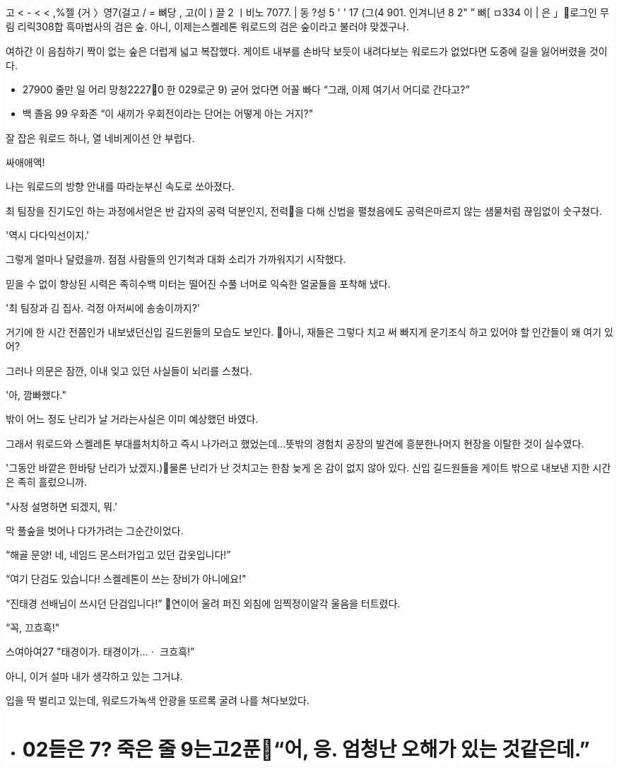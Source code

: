 고      < -     <  <           ,%젤              {거   〉영7(걸고  / =  뼈당      ,     고(이       ) 끌  2 ㅣ비노  7077. | 동 ?성 5 '   ' 17  (그(4 901.     인겨니년    8           2"    ”    뼈[            ㅁ334 이  |      은 」로그인 무림                         리릭308합
흑마법사의 검은 숲. 아니, 이제는스켈레톤 워로드의 검은 숲이라고 불러야 맞겠구나.

여하간 이 음침하기 짝이 없는 숲은 더럽게 넓고 복잡했다. 게이트 내부를 손바닥 보듯이 내려다보는 워로드가 없었다면 도중에 길을 잃어버렸을 것이다.

- 27900 줄만 일 어리 망청22270 한 029로군 9) 굳어 었다면 어꼴 빠다
“그래, 이제 여기서 어디로 간다고?”

- 백 졸음 99 우화존
“이 새끼가 우회전이라는 단어는 어떻게 아는 거지?"

잘 잡은 워로드 하나, 열 네비게이션 안 부럽다.

싸애애액!

나는 워로드의 방향 안내를 따라눈부신 속도로 쏘아졌다.

최 팀장을 진기도인 하는 과정에서얻은 반 감자의 공력 덕분인지, 전력을 다해 신법을 펼쳤음에도 공력은마르지 않는 샘물처럼 끊임없이 숫구쳤다.

'역시 다다익선이지.'

그렇게 얼마나 달렸을까. 점점 사람들의 인기척과 대화 소리가 가까워지기 시작했다.

믿을 수 없이 향상된 시력은 족히수백 미터는 떨어진 수풀 너머로 익숙한 얼굴들을 포착해 냈다.

'최 팀장과 김 집사. 걱정 아저씨에 송송이까지?'

거기에 한 시간 전쯤인가 내보냈던신입 길드윈들의 모습도 보인다.
아니, 재들은 그렇다 치고 써 빠지게 운기조식 하고 있어야 할 인간들이 왜 여기 있어?

그러나 의문은 잠깐, 이내 잊고 있던 사실들이 뇌리를 스쳤다.

'아, 깜빠했다."

밖이 어느 정도 난리가 날 거라는사실은 이미 예상했던 바였다.

그래서 워로드와 스켈레톤 부대를처치하고 즉시 나가러고 했었는데…뜻밖의 경험치 공장의 발견에 흥분한나머지 현장을 이탈한 것이 실수였다.

'그동안 바깥은 한바탕 난리가 났겠지.)물론 난리가 난 것치고는 한참 늦게 온 감이 없지 않아 있다. 신입 길드원들을 게이트 밖으로 내보낸 지한 시간은 족히 흘렀으니까.

"사정 설명하면 되겠지, 뭐.'

막 풀숲을 벗어나 다가가려는 그순간이었다.

“해골 문양! 네, 네임드 몬스터가입고 있던 갑옷입니다!”

“여기 단검도 있습니다! 스켈레톤이 쓰는 장비가 아니에요!"

“진태경 선배님이 쓰시던 단검입니다!”
연이어 울려 퍼진 외침에 임찍정이알각 울음을 터트렸다.

“꼭, 끄흐흑!"

스여아여27
"태경이가. 태경이가…ㆍ 크흐흑!”

아니, 이거 설마 내가 생각하고 있는 그거냐.

입을 딱 벌리고 있는데, 워로드가녹색 안광을 또르록 굴려 나를 쳐다보았다.

- # 02듣은 7? 죽은 줄 9는고2푼“어, 응. 엄청난 오해가 있는 것같은데.”
